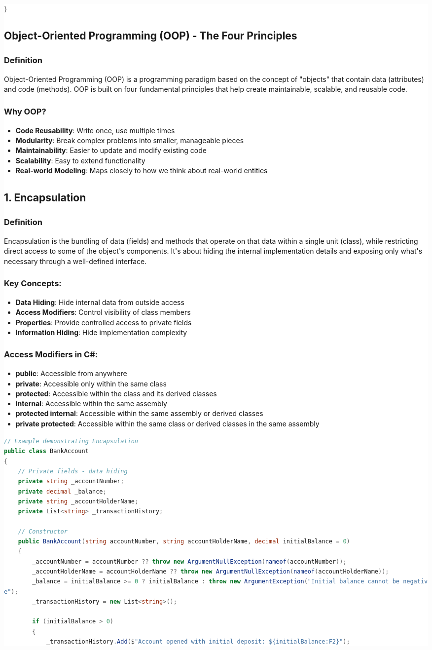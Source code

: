 ```csharp
}
```
## Object-Oriented Programming (OOP) - The Four Principles

### Definition
Object-Oriented Programming (OOP) is a programming paradigm based on the concept of "objects" that contain data (attributes) and code (methods). OOP is built on four fundamental principles that help create maintainable, scalable, and reusable code.

### Why OOP?
- **Code Reusability**: Write once, use multiple times
- **Modularity**: Break complex problems into smaller, manageable pieces
- **Maintainability**: Easier to update and modify existing code
- **Scalability**: Easy to extend functionality
- **Real-world Modeling**: Maps closely to how we think about real-world entities

## 1. Encapsulation

### Definition
Encapsulation is the bundling of data (fields) and methods that operate on that data within a single unit (class), while restricting direct access to some of the object's components. It's about hiding the internal implementation details and exposing only what's necessary through a well-defined interface.

### Key Concepts:
- **Data Hiding**: Hide internal data from outside access
- **Access Modifiers**: Control visibility of class members
- **Properties**: Provide controlled access to private fields
- **Information Hiding**: Hide implementation complexity

### Access Modifiers in C#:
- **public**: Accessible from anywhere
- **private**: Accessible only within the same class
- **protected**: Accessible within the class and its derived classes
- **internal**: Accessible within the same assembly
- **protected internal**: Accessible within the same assembly or derived classes
- **private protected**: Accessible within the same class or derived classes in the same assembly

```csharp
// Example demonstrating Encapsulation
public class BankAccount 
{
    // Private fields - data hiding
    private string _accountNumber;
    private decimal _balance;
    private string _accountHolderName;
    private List<string> _transactionHistory;
    
    // Constructor
    public BankAccount(string accountNumber, string accountHolderName, decimal initialBalance = 0) 
    {
        _accountNumber = accountNumber ?? throw new ArgumentNullException(nameof(accountNumber));
        _accountHolderName = accountHolderName ?? throw new ArgumentNullException(nameof(accountHolderName));
        _balance = initialBalance >= 0 ? initialBalance : throw new ArgumentException("Initial balance cannot be negative");
        _transactionHistory = new List<string>();
        
        if (initialBalance > 0) 
        {
            _transactionHistory.Add($"Account opened with initial deposit: ${initialBalance:F2}");
```